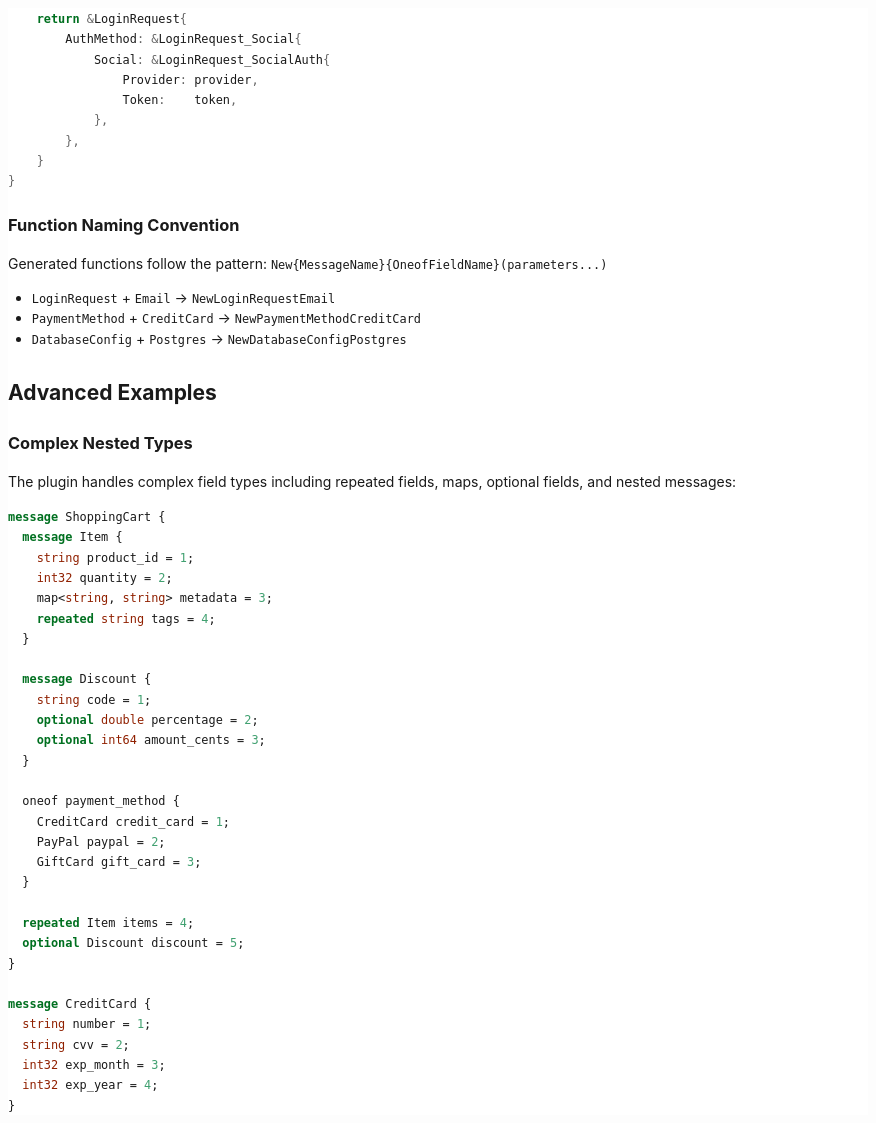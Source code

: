 ```go
    return &LoginRequest{
        AuthMethod: &LoginRequest_Social{
            Social: &LoginRequest_SocialAuth{
                Provider: provider,
                Token:    token,
            },
        },
    }
}
```

### Function Naming Convention

Generated functions follow the pattern: `New{MessageName}{OneofFieldName}(parameters...)`

- `LoginRequest` + `Email` → `NewLoginRequestEmail`
- `PaymentMethod` + `CreditCard` → `NewPaymentMethodCreditCard`
- `DatabaseConfig` + `Postgres` → `NewDatabaseConfigPostgres`

## Advanced Examples

### Complex Nested Types

The plugin handles complex field types including repeated fields, maps, optional fields, and nested messages:

```protobuf
message ShoppingCart {
  message Item {
    string product_id = 1;
    int32 quantity = 2;
    map<string, string> metadata = 3;
    repeated string tags = 4;
  }
  
  message Discount {
    string code = 1;
    optional double percentage = 2;
    optional int64 amount_cents = 3;
  }
  
  oneof payment_method {
    CreditCard credit_card = 1;
    PayPal paypal = 2;
    GiftCard gift_card = 3;
  }
  
  repeated Item items = 4;
  optional Discount discount = 5;
}

message CreditCard {
  string number = 1;
  string cvv = 2;
  int32 exp_month = 3;
  int32 exp_year = 4;
}
```
